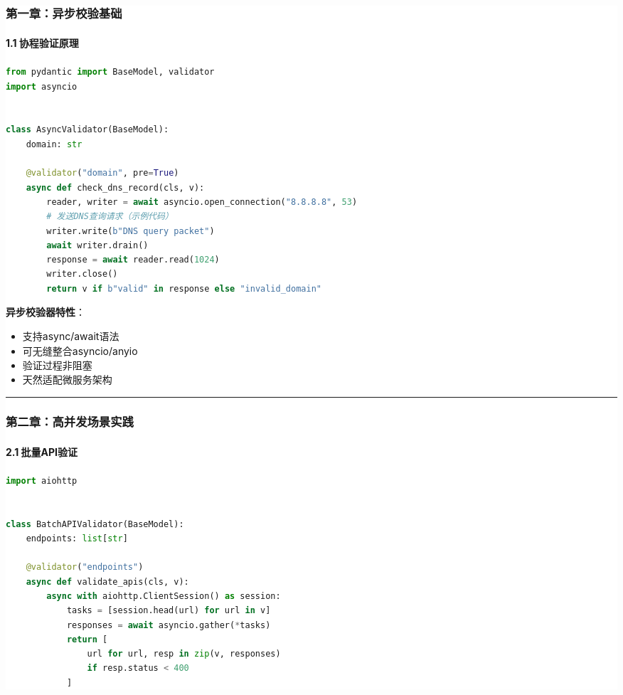 ### **第一章：异步校验基础**

#### **1.1 协程验证原理**

```python
from pydantic import BaseModel, validator
import asyncio


class AsyncValidator(BaseModel):
    domain: str

    @validator("domain", pre=True)
    async def check_dns_record(cls, v):
        reader, writer = await asyncio.open_connection("8.8.8.8", 53)
        # 发送DNS查询请求（示例代码）
        writer.write(b"DNS query packet")
        await writer.drain()
        response = await reader.read(1024)
        writer.close()
        return v if b"valid" in response else "invalid_domain"
```

**异步校验器特性**：

- 支持async/await语法
- 可无缝整合asyncio/anyio
- 验证过程非阻塞
- 天然适配微服务架构

---

### **第二章：高并发场景实践**

#### **2.1 批量API验证**

```python
import aiohttp


class BatchAPIValidator(BaseModel):
    endpoints: list[str]

    @validator("endpoints")
    async def validate_apis(cls, v):
        async with aiohttp.ClientSession() as session:
            tasks = [session.head(url) for url in v]
            responses = await asyncio.gather(*tasks)
            return [
                url for url, resp in zip(v, responses)
                if resp.status < 400
            ]
```
